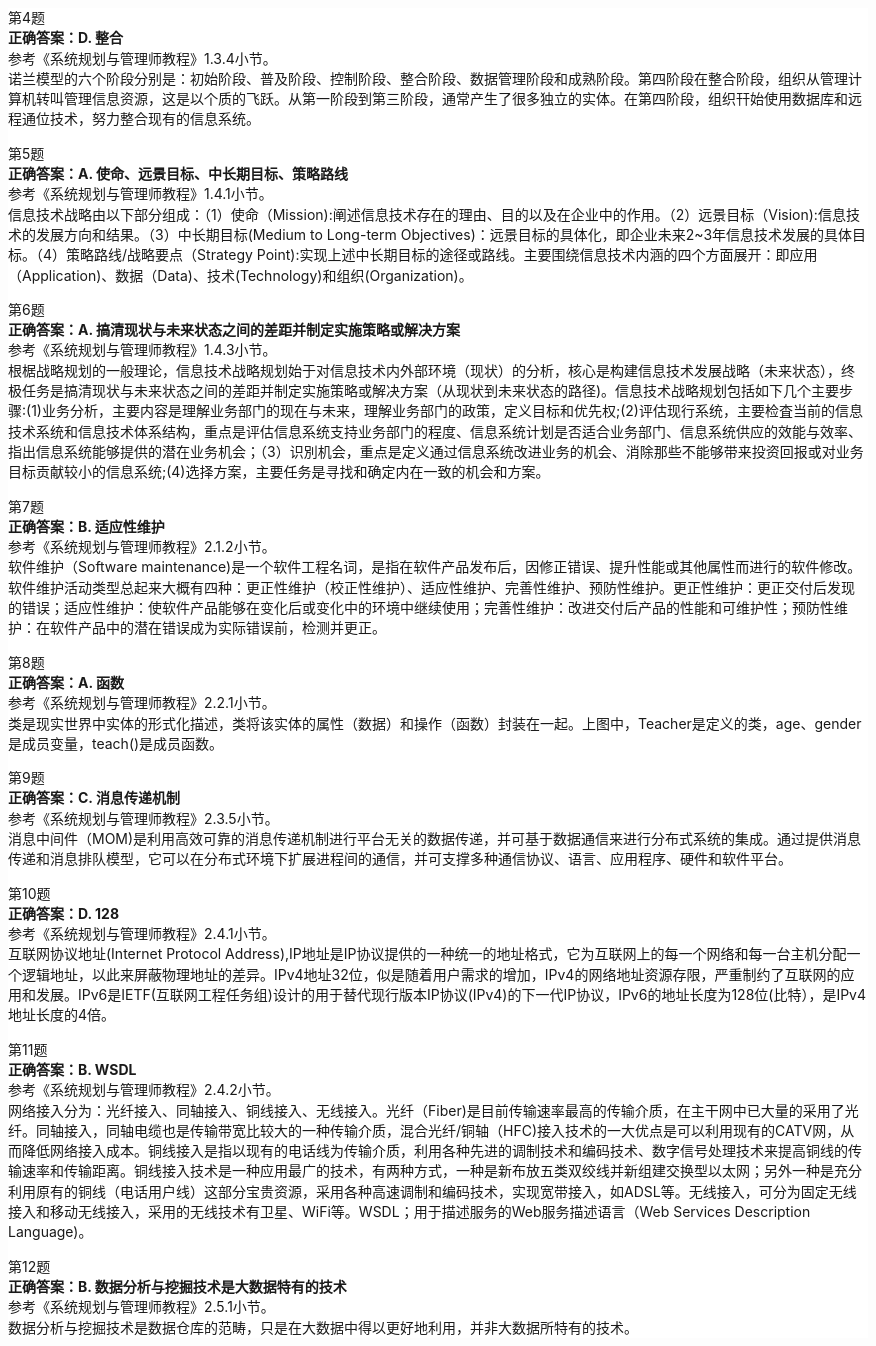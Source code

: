 第4题  
**正确答案：D. 整合**  
参考《系统规划与管理师教程》1.3.4小节。  
诺兰模型的六个阶段分别是：初始阶段、普及阶段、控制阶段、整合阶段、数据管理阶段和成熟阶段。第四阶段在整合阶段，组织从管理计算机转叫管理信息资源，这是以个质的飞跃。从第一阶段到第三阶段，通常产生了很多独立的实体。在第四阶段，组织幵始使用数据库和远程通位技术，努力整合现有的信息系统。  
  
第5题  
**正确答案：A. 使命、远景目标、中长期目标、策略路线**  
参考《系统规划与管理师教程》1.4.1小节。  
信息技术战略由以下部分组成：（1）使命（Mission):阐述信息技术存在的理由、目的以及在企业中的作用。（2）远景目标（Vision):信息技术的发展方向和结果。（3）中长期目标(Medium to Long-term Objectives)：远景目标的具体化，即企业未来2~3年信息技术发展的具体目标。（4）策略路线/战略要点（Strategy Point):实现上述中长期目标的途径或路线。主要围绕信息技术内涵的四个方面展开：即应用（Application)、数据（Data)、技术(Technology)和组织(Organization)。  
  
第6题  
**正确答案：A. 搞清现状与未来状态之间的差距并制定实施策略或解决方案**  
参考《系统规划与管理师教程》1.4.3小节。  
根椐战略规划的一般理论，信息技术战略规划始于对信息技术内外部环境（现状）的分析，核心是构建信息技术发展战略（未来状态），终极任务是搞清现状与未来状态之间的差距并制定实施策略或解决方案（从现状到未来状态的路径)。信息技术战略规划包括如下几个主要步骤:(1)业务分析，主要内容是理解业务部门的现在与未来，理解业务部门的政策，定义目标和优先权;(2)评估现行系统，主要检査当前的信息技术系统和信息技术体系结构，重点是评估信息系统支持业务部门的程度、信息系统计划是否适合业务部门、信息系统供应的效能与效率、指出信息系统能够提供的潜在业务机会；（3）识別机会，重点是定义通过信息系统改进业务的机会、消除那些不能够带来投资回报或对业务目标贡献较小的信息系统;(4)选择方案，主要任务是寻找和确定内在一致的机会和方案。  
  
第7题  
**正确答案：B. 适应性维护**  
参考《系统规划与管理师教程》2.1.2小节。  
软件维护（Software maintenance)是一个软件工程名词，是指在软件产品发布后，因修正错误、提升性能或其他属性而进行的软件修改。软件维护活动类型总起来大概有四种：更正性维护（校正性维护）、适应性维护、完善性维护、预防性维护。更正性维护：更正交付后发现的错误；适应性维护：使软件产品能够在变化后或变化中的环境中继续使用；完善性维护：改进交付后产品的性能和可维护性；预防性维护：在软件产品中的潜在错误成为实际错误前，检测并更正。  
  
第8题  
**正确答案：A. 函数**  
参考《系统规划与管理师教程》2.2.1小节。  
类是现实世界中实体的形式化描述，类将该实体的属性（数据）和操作（函数）封装在一起。上图中，Teacher是定义的类，age、gender是成员变量，teach()是成员函数。  
  
第9题  
**正确答案：C. 消息传递机制**  
参考《系统规划与管理师教程》2.3.5小节。  
消息中间件（MOM)是利用高效可靠的消息传递机制进行平台无关的数据传递，并可基于数据通信来进行分布式系统的集成。通过提供消息传递和消息排队模型，它可以在分布式环境下扩展进程间的通信，并可支撑多种通信协议、语言、应用程序、硬件和软件平台。  
  
第10题  
**正确答案：D. 128**  
参考《系统规划与管理师教程》2.4.1小节。  
互联网协议地址(Internet Protocol Address),IP地址是IP协议提供的一种统一的地址格式，它为互联网上的每一个网络和每一台主机分配一个逻辑地址，以此来屏蔽物理地址的差异。IPv4地址32位，似是随着用户需求的增加，IPv4的网络地址资源存限，严重制约了互联网的应用和发展。IPv6是IETF(互联网工程任务组)设计的用于替代现行版本IP协议(IPv4)的下一代IP协议，IPv6的地址长度为128位(比特），是IPv4地址长度的4倍。  
  
第11题  
**正确答案：B. WSDL**  
参考《系统规划与管理师教程》2.4.2小节。  
网络接入分为：光纤接入、同轴接入、铜线接入、无线接入。光纤（Fiber)是目前传输速率最高的传输介质，在主干网中已大量的采用了光纤。同轴接入，同轴电缆也是传输带宽比较大的一种传输介质，混合光纤/铜轴（HFC)接入技术的一大优点是可以利用现有的CATV网，从而降低网络接入成本。铜线接入是指以现有的电话线为传输介质，利用各种先进的调制技术和编码技术、数字信号处理技术来提高铜线的传输速率和传输距离。铜线接入技术是一种应用最广的技术，有两种方式，一种是新布放五类双绞线并新组建交换型以太网；另外一种是充分利用原有的铜线（电话用户线）这部分宝贵资源，采用各种高速调制和编码技术，实现宽带接入，如ADSL等。无线接入，可分为固定无线接入和移动无线接入，采用的无线技术有卫星、WiFi等。WSDL；用于描述服务的Web服务描述语言（Web Services Description Language)。  
  
第12题  
**正确答案：B. 数据分析与挖掘技术是大数据特有的技术**  
参考《系统规划与管理师教程》2.5.1小节。  
数据分析与挖掘技术是数据仓库的范畴，只是在大数据中得以更好地利用，并非大数据所特有的技术。  
  